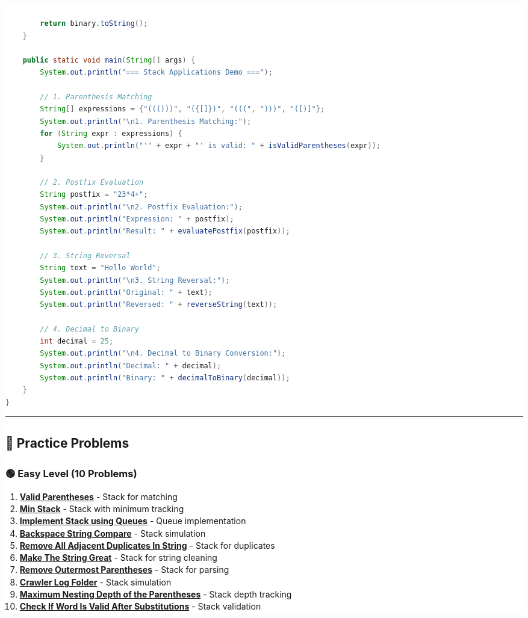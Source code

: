 ```java
        
        return binary.toString();
    }
    
    public static void main(String[] args) {
        System.out.println("=== Stack Applications Demo ===");
        
        // 1. Parenthesis Matching
        String[] expressions = {"((()))", "({[]})", "(((", ")))", "([)]"};
        System.out.println("\n1. Parenthesis Matching:");
        for (String expr : expressions) {
            System.out.println("'" + expr + "' is valid: " + isValidParentheses(expr));
        }
        
        // 2. Postfix Evaluation
        String postfix = "23*4+";
        System.out.println("\n2. Postfix Evaluation:");
        System.out.println("Expression: " + postfix);
        System.out.println("Result: " + evaluatePostfix(postfix));
        
        // 3. String Reversal
        String text = "Hello World";
        System.out.println("\n3. String Reversal:");
        System.out.println("Original: " + text);
        System.out.println("Reversed: " + reverseString(text));
        
        // 4. Decimal to Binary
        int decimal = 25;
        System.out.println("\n4. Decimal to Binary Conversion:");
        System.out.println("Decimal: " + decimal);
        System.out.println("Binary: " + decimalToBinary(decimal));
    }
}
```

---

## 🚀 Practice Problems

### 🟢 Easy Level (10 Problems)
1. **[Valid Parentheses](https://leetcode.com/problems/valid-parentheses/)** - Stack for matching
2. **[Min Stack](https://leetcode.com/problems/min-stack/)** - Stack with minimum tracking
3. **[Implement Stack using Queues](https://leetcode.com/problems/implement-stack-using-queues/)** - Queue implementation
4. **[Backspace String Compare](https://leetcode.com/problems/backspace-string-compare/)** - Stack simulation
5. **[Remove All Adjacent Duplicates In String](https://leetcode.com/problems/remove-all-adjacent-duplicates-in-string/)** - Stack for duplicates
6. **[Make The String Great](https://leetcode.com/problems/make-the-string-great/)** - Stack for string cleaning
7. **[Remove Outermost Parentheses](https://leetcode.com/problems/remove-outermost-parentheses/)** - Stack for parsing
8. **[Crawler Log Folder](https://leetcode.com/problems/crawler-log-folder/)** - Stack simulation
9. **[Maximum Nesting Depth of the Parentheses](https://leetcode.com/problems/maximum-nesting-depth-of-the-parentheses/)** - Stack depth tracking
10. **[Check If Word Is Valid After Substitutions](https://leetcode.com/problems/check-if-word-is-valid-after-substitutions/)** - Stack validation
